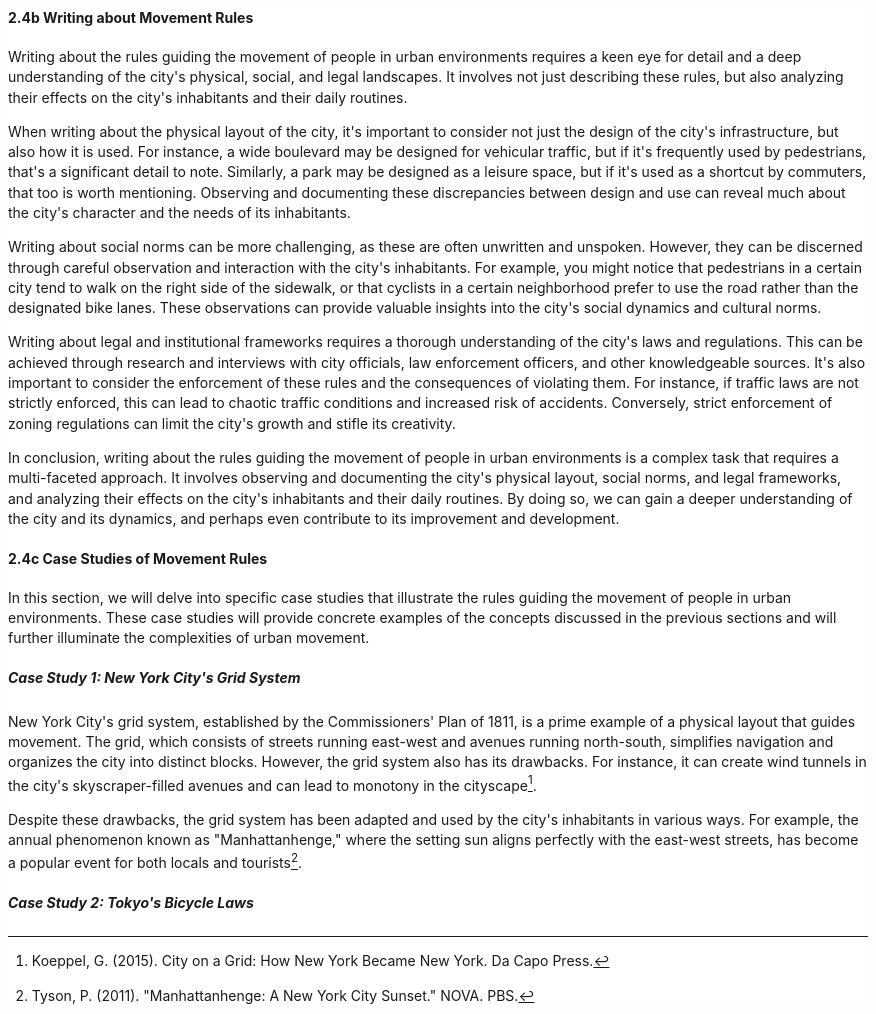 #### 2.4b Writing about Movement Rules

Writing about the rules guiding the movement of people in urban environments requires a keen eye for detail and a deep understanding of the city's physical, social, and legal landscapes. It involves not just describing these rules, but also analyzing their effects on the city's inhabitants and their daily routines.

When writing about the physical layout of the city, it's important to consider not just the design of the city's infrastructure, but also how it is used. For instance, a wide boulevard may be designed for vehicular traffic, but if it's frequently used by pedestrians, that's a significant detail to note. Similarly, a park may be designed as a leisure space, but if it's used as a shortcut by commuters, that too is worth mentioning. Observing and documenting these discrepancies between design and use can reveal much about the city's character and the needs of its inhabitants.

Writing about social norms can be more challenging, as these are often unwritten and unspoken. However, they can be discerned through careful observation and interaction with the city's inhabitants. For example, you might notice that pedestrians in a certain city tend to walk on the right side of the sidewalk, or that cyclists in a certain neighborhood prefer to use the road rather than the designated bike lanes. These observations can provide valuable insights into the city's social dynamics and cultural norms.

Writing about legal and institutional frameworks requires a thorough understanding of the city's laws and regulations. This can be achieved through research and interviews with city officials, law enforcement officers, and other knowledgeable sources. It's also important to consider the enforcement of these rules and the consequences of violating them. For instance, if traffic laws are not strictly enforced, this can lead to chaotic traffic conditions and increased risk of accidents. Conversely, strict enforcement of zoning regulations can limit the city's growth and stifle its creativity.

In conclusion, writing about the rules guiding the movement of people in urban environments is a complex task that requires a multi-faceted approach. It involves observing and documenting the city's physical layout, social norms, and legal frameworks, and analyzing their effects on the city's inhabitants and their daily routines. By doing so, we can gain a deeper understanding of the city and its dynamics, and perhaps even contribute to its improvement and development.

#### 2.4c Case Studies of Movement Rules

In this section, we will delve into specific case studies that illustrate the rules guiding the movement of people in urban environments. These case studies will provide concrete examples of the concepts discussed in the previous sections and will further illuminate the complexities of urban movement.

##### Case Study 1: New York City's Grid System

New York City's grid system, established by the Commissioners' Plan of 1811, is a prime example of a physical layout that guides movement. The grid, which consists of streets running east-west and avenues running north-south, simplifies navigation and organizes the city into distinct blocks. However, the grid system also has its drawbacks. For instance, it can create wind tunnels in the city's skyscraper-filled avenues and can lead to monotony in the cityscape[^1^].

Despite these drawbacks, the grid system has been adapted and used by the city's inhabitants in various ways. For example, the annual phenomenon known as "Manhattanhenge," where the setting sun aligns perfectly with the east-west streets, has become a popular event for both locals and tourists[^2^].

##### Case Study 2: Tokyo's Bicycle Laws


[^1^]: Koeppel, G. (2015). City on a Grid: How New York Became New York. Da Capo Press.
[^2^]: Tyson, P. (2011). "Manhattanhenge: A New York City Sunset." NOVA. PBS.
[^3^]: Japan Traffic Safety Association. (2017). "Traffic Rules in Japan." JTSA.
[^4^]: Hook, W., & Replogle, M. (1996). "Motorization and Non-Motorized Transport in Asia." Land Use Policy, 13(1), 69-84.
[^5^]: Transport for London. (2018). "Escalator Safety." TfL.
[^6^]: Aldred, R. (2010). "On the Outside: Constructing Cycling Citizenship." Social & Cultural Geography, 11(1), 35-52.
[^5^]: Gehl, J. (2010). Cities for People. Island Press.
[^6^]: Montgomery, C. (2013). Happy City: Transforming Our Lives Through Urban Design. Farrar, Straus and Giroux.
[^7^]: Pallasmaa, J. (2005). The Eyes of the Skin: Architecture and the Senses. John Wiley & Sons.
[^8^]: Whyte, W. H. (1980). The Social Life of Small Urban Spaces. The Conservation Foundation.
[^9^]: Lynch, K. (1960). The Image of the City. MIT Press.
[^10^]: Tuan, Y. (1977). Space and Place: The Perspective of Experience. University of Minnesota Press.
[^11^]: Bachelard, G. (1994). The Poetics of Space. Beacon Press.
[^12^]: Elkin, L. (2016). Flâneuse: Women Walk the City in Paris, New York, Tokyo, Venice, and London. Farrar, Straus and Giroux.
[^13^]: Jacobs, J. (1961). The Death and Life of Great American Cities. Random House.
[^14^]: Gehl, J. (2010). Cities for People. Island Press.
[^15^]: Hiss, T. (1990). The Experience of Place. Knopf.
[^16^]: Whyte, W. H. (1980). The Social Life of Small Urban Spaces. Project for Public Spaces.
[^17^]: Zukin, S. (2010). Naked City: The Death and Life of Authentic Urban Places. Oxford University Press.
[^18^]: Sorkin, M. (1992). Variations on a Theme Park: The New American City and the End of Public Space. Hill and Wang.
[^19^]: Hammond, J. (2011). High Line: The Inside Story of New York City's Park in the Sky. Farrar, Straus and Giroux.
[^20^]: Carmona, M. (2010). Public Places Urban Spaces. Routledge.